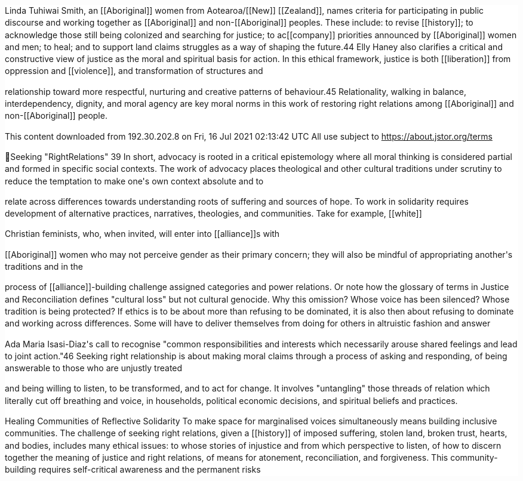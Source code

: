Linda Tuhiwai Smith, an [[Aboriginal]] women from Aotearoa/[[New]]
[[Zealand]], names criteria for participating in public discourse and working
together as [[Aboriginal]] and non-[[Aboriginal]] peoples. These include: to revise
[[history]]; to acknowledge those still being colonized and searching for justice;
to ac[[company]] priorities announced by [[Aboriginal]] women and men; to heal;
and to support land claims struggles as a way of shaping the future.44 Elly
Haney also clarifies a critical and constructive view of justice as the moral
and spiritual basis for action. In this ethical framework, justice is both
[[liberation]] from oppression and [[violence]], and transformation of structures and

relationship toward more respectful, nurturing and creative patterns of
behaviour.45 Relationality, walking in balance, interdependency, dignity, and
moral agency are key moral norms in this work of restoring right relations
among [[Aboriginal]] and non-[[Aboriginal]] people.

This content downloaded from
192.30.202.8 on Fri, 16 Jul 2021 02:13:42 UTC
All use subject to https://about.jstor.org/terms

Seeking "RightRelations" 39
In short, advocacy is rooted in a critical epistemology where all moral
thinking is considered partial and formed in specific social contexts. The
work of advocacy places theological and other cultural traditions under
scrutiny to reduce the temptation to make one's own context absolute and to

relate across differences towards understanding roots of suffering and
sources of hope. To work in solidarity requires development of alternative
practices, narratives, theologies, and communities. Take for example, [[white]]

Christian feminists, who, when invited, will enter into [[alliance]]s with

[[Aboriginal]] women who may not perceive gender as their primary concern;
they will also be mindful of appropriating another's traditions and in the

process of [[alliance]]-building challenge assigned categories and power
relations. Or note how the glossary of terms in Justice and Reconciliation
defines "cultural loss" but not cultural genocide. Why this omission? Whose
voice has been silenced? Whose tradition is being protected?
If ethics is to be about more than refusing to be dominated, it is also then
about refusing to dominate and working across differences. Some will have
to deliver themselves from doing for others in altruistic fashion and answer

Ada Maria Isasi-Diaz's call to recognise "common responsibilities and
interests which necessarily arouse shared feelings and lead to joint action."46
Seeking right relationship is about making moral claims through a process of
asking and responding, of being answerable to those who are unjustly treated

and being willing to listen, to be transformed, and to act for change. It
involves "untangling" those threads of relation which literally cut off
breathing and voice, in households, political economic decisions, and
spiritual beliefs and practices.

Healing Communities of Reflective Solidarity
To make space for marginalised voices simultaneously means building
inclusive communities. The challenge of seeking right relations, given a
[[history]] of imposed suffering, stolen land, broken trust, hearts, and bodies,
includes many ethical issues: to whose stories of injustice and from which
perspective to listen, of how to discern together the meaning of justice and
right relations, of means for atonement, reconciliation, and forgiveness. This
community-building requires self-critical awareness and the permanent risks
